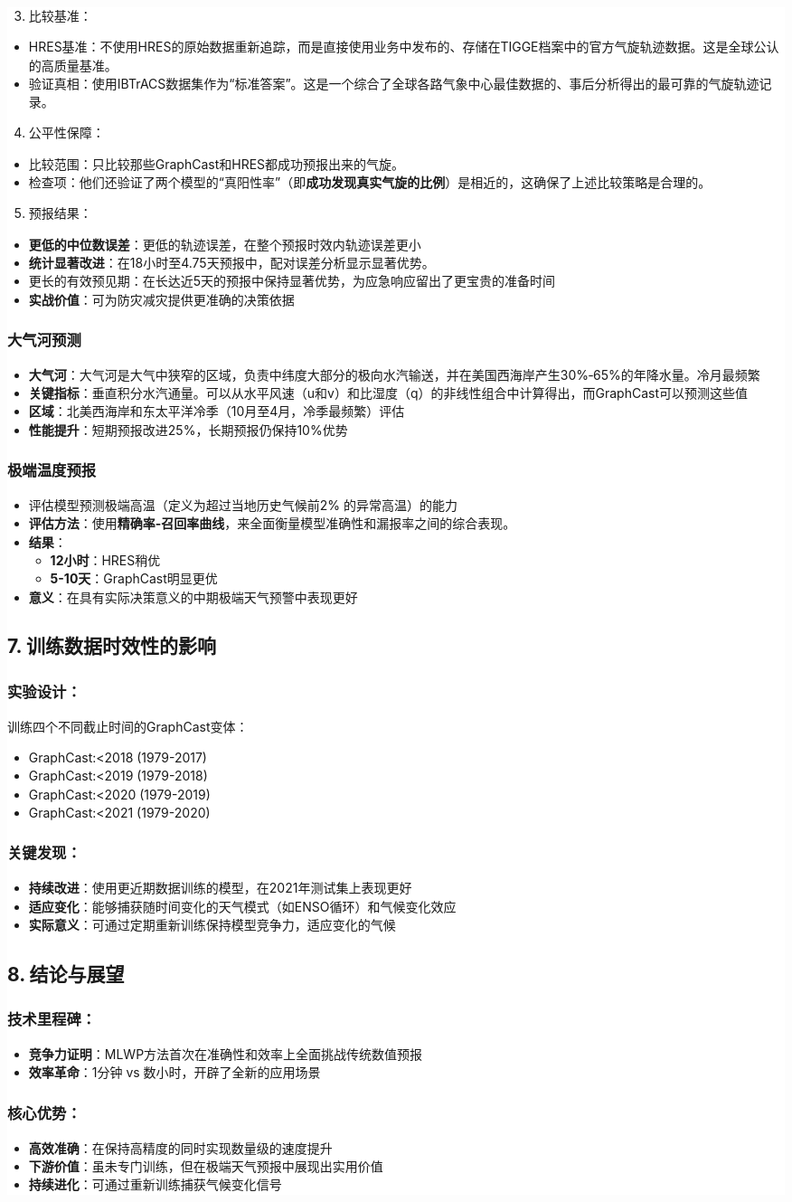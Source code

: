 3. 比较基准：
- HRES基准：不使用HRES的原始数据重新追踪，而是直接使用业务中发布的、存储在TIGGE档案中的官方气旋轨迹数据。这是全球公认的高质量基准。
- 验证真相：使用IBTrACS数据集作为“标准答案”。这是一个综合了全球各路气象中心最佳数据的、事后分析得出的最可靠的气旋轨迹记录。

4. 公平性保障：
- 比较范围：只比较那些GraphCast和HRES都成功预报出来的气旋。
- 检查项：他们还验证了两个模型的“真阳性率”（即**成功发现真实气旋的比例**）是相近的，这确保了上述比较策略是合理的。

5. 预报结果：
- **更低的中位数误差**：更低的轨迹误差，在整个预报时效内轨迹误差更小
- **统计显著改进**：在18小时至4.75天预报中，配对误差分析显示显著优势。
- 更长的有效预见期：在长达近5天的预报中保持显著优势，为应急响应留出了更宝贵的准备时间
- **实战价值**：可为防灾减灾提供更准确的决策依据

### 大气河预测
- **大气河**：大气河是大气中狭窄的区域，负责中纬度大部分的极向水汽输送，并在美国西海岸产生30%‑65%的年降水量。冷月最频繁
- **关键指标**：垂直积分水汽通量。可以从水平风速（u和v）和比湿度（q）的非线性组合中计算得出，而GraphCast可以预测这些值
- **区域**：北美西海岸和东太平洋冷季（10月至4月，冷季最频繁）评估
- **性能提升**：短期预报改进25%，长期预报仍保持10%优势

### 极端温度预报
- 评估模型预测极端高温（定义为超过当地历史气候前2% 的异常高温）的能力
- **评估方法**：使用**精确率-召回率曲线**，来全面衡量模型准确性和漏报率之间的综合表现。
- **结果**：
  - **12小时**：HRES稍优
  - **5-10天**：GraphCast明显更优
- **意义**：在具有实际决策意义的中期极端天气预警中表现更好

## 7. 训练数据时效性的影响

### 实验设计：
训练四个不同截止时间的GraphCast变体：
- GraphCast:<2018 (1979-2017)
- GraphCast:<2019 (1979-2018)  
- GraphCast:<2020 (1979-2019)
- GraphCast:<2021 (1979-2020)

### 关键发现：
- **持续改进**：使用更近期数据训练的模型，在2021年测试集上表现更好
- **适应变化**：能够捕获随时间变化的天气模式（如ENSO循环）和气候变化效应
- **实际意义**：可通过定期重新训练保持模型竞争力，适应变化的气候

## 8. 结论与展望

### 技术里程碑：
- **竞争力证明**：MLWP方法首次在准确性和效率上全面挑战传统数值预报
- **效率革命**：1分钟 vs 数小时，开辟了全新的应用场景

### 核心优势：
- **高效准确**：在保持高精度的同时实现数量级的速度提升
- **下游价值**：虽未专门训练，但在极端天气预报中展现出实用价值
- **持续进化**：可通过重新训练捕获气候变化信号
